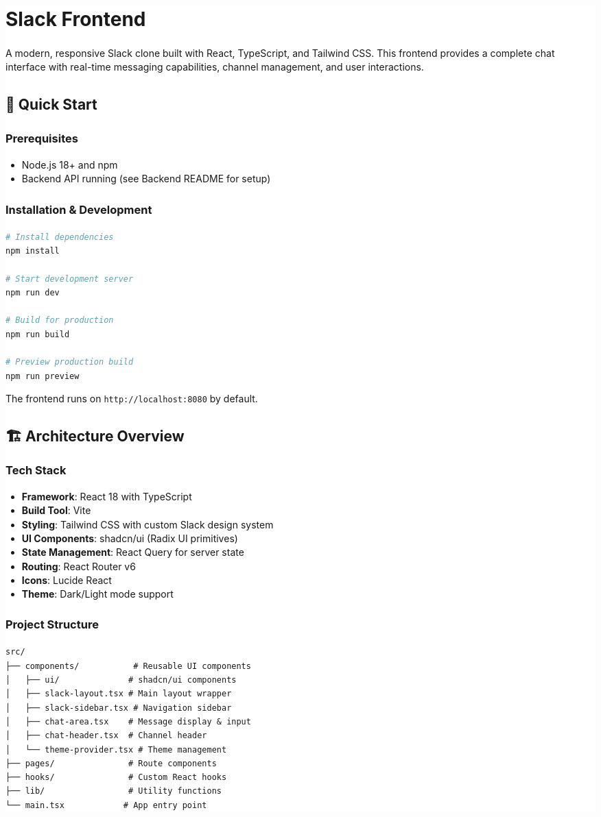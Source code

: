 # Slack Frontend

A modern, responsive Slack clone built with React, TypeScript, and Tailwind CSS. This frontend provides a complete chat interface with real-time messaging capabilities, channel management, and user interactions.

## 🚀 Quick Start

### Prerequisites
- Node.js 18+ and npm
- Backend API running (see Backend README for setup)

### Installation & Development

```bash
# Install dependencies
npm install

# Start development server
npm run dev

# Build for production
npm run build

# Preview production build
npm run preview
```

The frontend runs on `http://localhost:8080` by default.

## 🏗️ Architecture Overview

### Tech Stack
- **Framework**: React 18 with TypeScript
- **Build Tool**: Vite
- **Styling**: Tailwind CSS with custom Slack design system
- **UI Components**: shadcn/ui (Radix UI primitives)
- **State Management**: React Query for server state
- **Routing**: React Router v6
- **Icons**: Lucide React
- **Theme**: Dark/Light mode support

### Project Structure
```
src/
├── components/           # Reusable UI components
│   ├── ui/              # shadcn/ui components
│   ├── slack-layout.tsx # Main layout wrapper
│   ├── slack-sidebar.tsx # Navigation sidebar
│   ├── chat-area.tsx    # Message display & input
│   ├── chat-header.tsx  # Channel header
│   └── theme-provider.tsx # Theme management
├── pages/               # Route components
├── hooks/               # Custom React hooks
├── lib/                 # Utility functions
└── main.tsx            # App entry point
```
